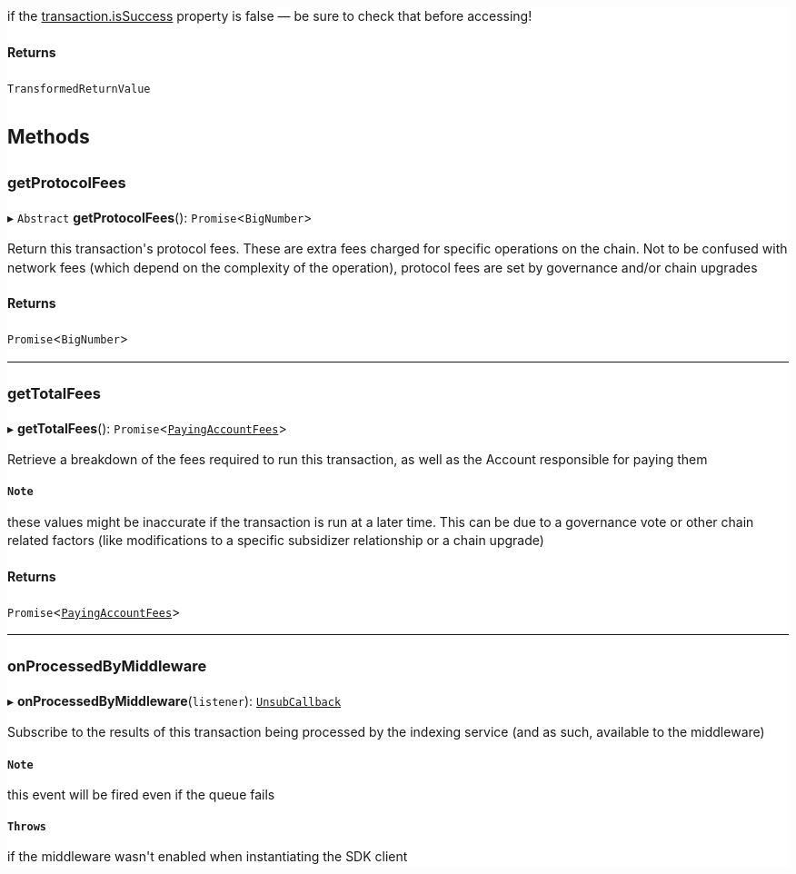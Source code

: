  if the [transaction.isSuccess](../wiki/base.PolymeshTransactionBase.PolymeshTransactionBase#issuccess) property is false — be sure to check that before accessing!

#### Returns

`TransformedReturnValue`

## Methods

### getProtocolFees

▸ `Abstract` **getProtocolFees**(): `Promise`<`BigNumber`\>

Return this transaction's protocol fees. These are extra fees charged for
  specific operations on the chain. Not to be confused with network fees (which
  depend on the complexity of the operation), protocol fees are set by governance and/or
  chain upgrades

#### Returns

`Promise`<`BigNumber`\>

___

### getTotalFees

▸ **getTotalFees**(): `Promise`<[`PayingAccountFees`](../wiki/types.PayingAccountFees)\>

Retrieve a breakdown of the fees required to run this transaction, as well as the Account responsible for paying them

**`Note`**

 these values might be inaccurate if the transaction is run at a later time. This can be due to a governance vote or other
  chain related factors (like modifications to a specific subsidizer relationship or a chain upgrade)

#### Returns

`Promise`<[`PayingAccountFees`](../wiki/types.PayingAccountFees)\>

___

### onProcessedByMiddleware

▸ **onProcessedByMiddleware**(`listener`): [`UnsubCallback`](../wiki/types#unsubcallback)

Subscribe to the results of this transaction being processed by the indexing service (and as such, available to the middleware)

**`Note`**

 this event will be fired even if the queue fails

**`Throws`**

 if the middleware wasn't enabled when instantiating the SDK client
